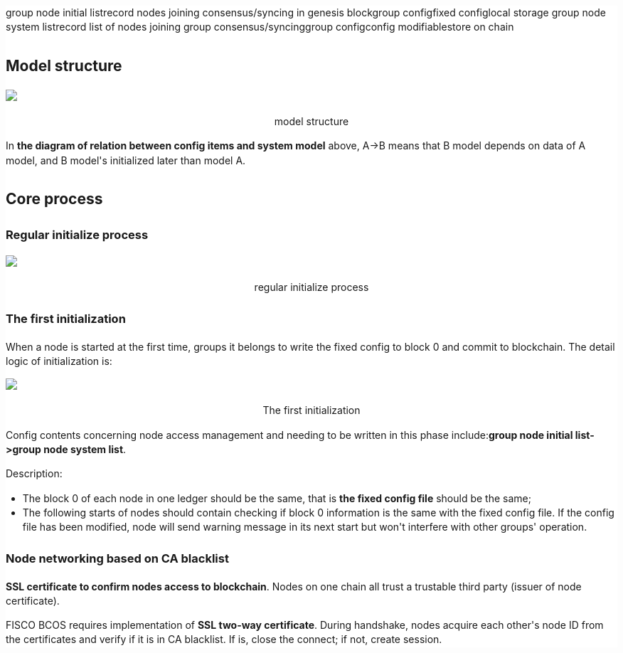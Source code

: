</tr>
<tr>
  <td>group node initial list</td><td>record nodes joining consensus/syncing in genesis block</td><td>group config</td><td>fixed config</td><td>local storage</td>
</tr>
<tr>
  <td>group node system list</td><td>record list of nodes joining group consensus/syncing</td><td>group config</td><td>config modifiable</td><td>store on chain</td>
</tr>
</table>

## Model structure

![](../../../images/node_management/architecture.png)
<center>model structure</center>

In **the diagram of relation between config items and system model** above, A->B means that B model depends on data of A model, and B model's initialized later than model A.

## Core process

### Regular initialize process

![](../../../images/node_management/initialization.png)
<center>regular initialize process</center>

### The first initialization

When a node is started at the first time, groups it belongs to write the fixed config to block 0 and commit to blockchain. The detail logic of initialization is:

![](../../../images/node_management/first_initialization.png)
<center>The first initialization</center>

Config contents concerning node access management and needing to be written in this phase include:**group node initial list->group node system list**.

Description:

- The block 0 of each node in one ledger should be the same, that is **the fixed config file** should be the same;
- The following starts of nodes should contain checking if block 0 information is the same with the fixed config file. If the config file has been modified, node will send warning message in its next start but won't interfere with other groups' operation.

### Node networking based on CA blacklist

**SSL certificate to confirm nodes access to blockchain**. Nodes on one chain all trust a trustable third party (issuer of node certificate).

FISCO BCOS requires implementation of **SSL two-way certificate**. During handshake, nodes acquire each other's node ID from the certificates and verify if it is in CA blacklist. If is, close the connect; if not, create session.
